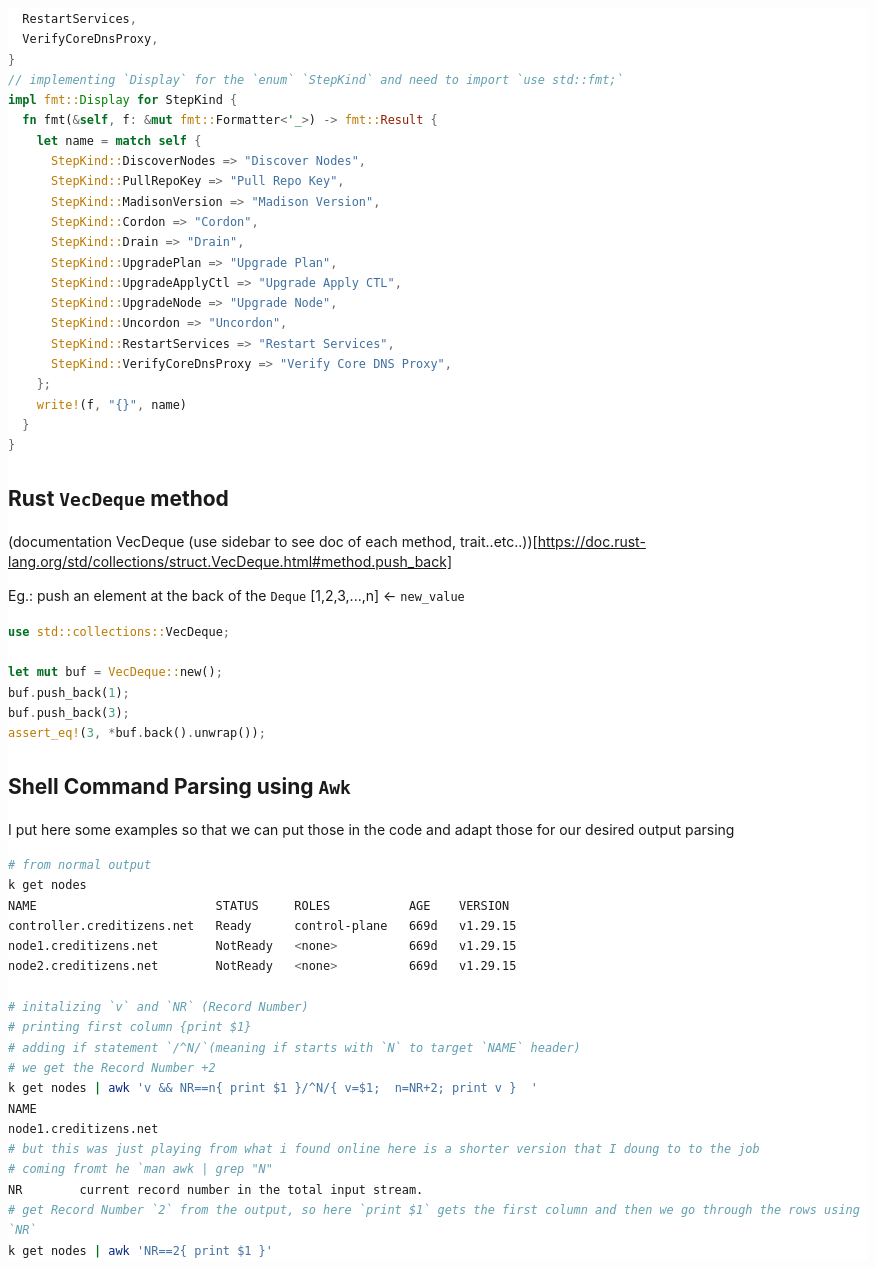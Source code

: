 ```rust
  RestartServices,
  VerifyCoreDnsProxy,
}
// implementing `Display` for the `enum` `StepKind` and need to import `use std::fmt;`
impl fmt::Display for StepKind {
  fn fmt(&self, f: &mut fmt::Formatter<'_>) -> fmt::Result {
    let name = match self {
      StepKind::DiscoverNodes => "Discover Nodes",
      StepKind::PullRepoKey => "Pull Repo Key",
      StepKind::MadisonVersion => "Madison Version",
      StepKind::Cordon => "Cordon",
      StepKind::Drain => "Drain",
      StepKind::UpgradePlan => "Upgrade Plan",
      StepKind::UpgradeApplyCtl => "Upgrade Apply CTL",
      StepKind::UpgradeNode => "Upgrade Node",
      StepKind::Uncordon => "Uncordon",
      StepKind::RestartServices => "Restart Services",
      StepKind::VerifyCoreDnsProxy => "Verify Core DNS Proxy",
    };
    write!(f, "{}", name)
  }
}
```

## Rust `VecDeque` method
(documentation VecDeque (use sidebar to see doc of each method, trait..etc..))[https://doc.rust-lang.org/std/collections/struct.VecDeque.html#method.push_back]

Eg.: push an element at the back of the `Deque` [1,2,3,...,n] <- `new_value`
```rust
use std::collections::VecDeque;

let mut buf = VecDeque::new();
buf.push_back(1);
buf.push_back(3);
assert_eq!(3, *buf.back().unwrap());
```

## Shell Command Parsing using `Awk`
I put here some examples so that we can put those in the code and adapt those for our desired output parsing
```bash
# from normal output
k get nodes
NAME                         STATUS     ROLES           AGE    VERSION
controller.creditizens.net   Ready      control-plane   669d   v1.29.15
node1.creditizens.net        NotReady   <none>          669d   v1.29.15
node2.creditizens.net        NotReady   <none>          669d   v1.29.15

# initalizing `v` and `NR` (Record Number)
# printing first column {print $1}
# adding if statement `/^N/`(meaning if starts with `N` to target `NAME` header)
# we get the Record Number +2
k get nodes | awk 'v && NR==n{ print $1 }/^N/{ v=$1;  n=NR+2; print v }  '
NAME
node1.creditizens.net
# but this was just playing from what i found online here is a shorter version that I doung to to the job
# coming fromt he `man awk | grep "N"
NR        current record number in the total input stream.
# get Record Number `2` from the output, so here `print $1` gets the first column and then we go through the rows using `NR`
k get nodes | awk 'NR==2{ print $1 }'
```